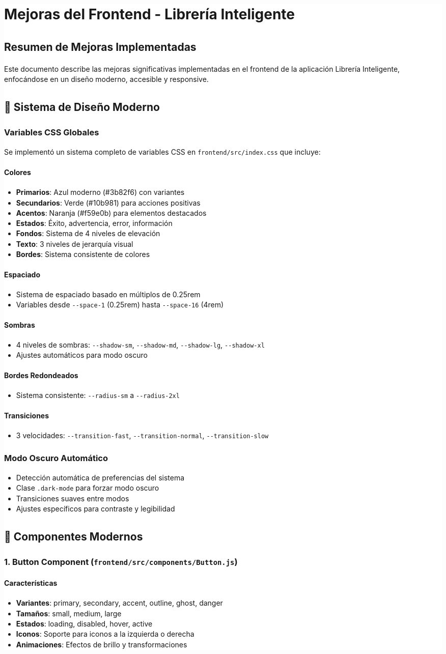 # Mejoras del Frontend - Librería Inteligente

## Resumen de Mejoras Implementadas

Este documento describe las mejoras significativas implementadas en el frontend de la aplicación Librería Inteligente, enfocándose en un diseño moderno, accesible y responsive.

## 🎨 Sistema de Diseño Moderno

### Variables CSS Globales

Se implementó un sistema completo de variables CSS en `frontend/src/index.css` que incluye:

#### Colores
- **Primarios**: Azul moderno (#3b82f6) con variantes
- **Secundarios**: Verde (#10b981) para acciones positivas
- **Acentos**: Naranja (#f59e0b) para elementos destacados
- **Estados**: Éxito, advertencia, error, información
- **Fondos**: Sistema de 4 niveles de elevación
- **Texto**: 3 niveles de jerarquía visual
- **Bordes**: Sistema consistente de colores

#### Espaciado
- Sistema de espaciado basado en múltiplos de 0.25rem
- Variables desde `--space-1` (0.25rem) hasta `--space-16` (4rem)

#### Sombras
- 4 niveles de sombras: `--shadow-sm`, `--shadow-md`, `--shadow-lg`, `--shadow-xl`
- Ajustes automáticos para modo oscuro

#### Bordes Redondeados
- Sistema consistente: `--radius-sm` a `--radius-2xl`

#### Transiciones
- 3 velocidades: `--transition-fast`, `--transition-normal`, `--transition-slow`

### Modo Oscuro Automático

- Detección automática de preferencias del sistema
- Clase `.dark-mode` para forzar modo oscuro
- Transiciones suaves entre modos
- Ajustes específicos para contraste y legibilidad

## 🧩 Componentes Modernos

### 1. Button Component (`frontend/src/components/Button.js`)

#### Características
- **Variantes**: primary, secondary, accent, outline, ghost, danger
- **Tamaños**: small, medium, large
- **Estados**: loading, disabled, hover, active
- **Iconos**: Soporte para iconos a la izquierda o derecha
- **Animaciones**: Efectos de brillo y transformaciones
